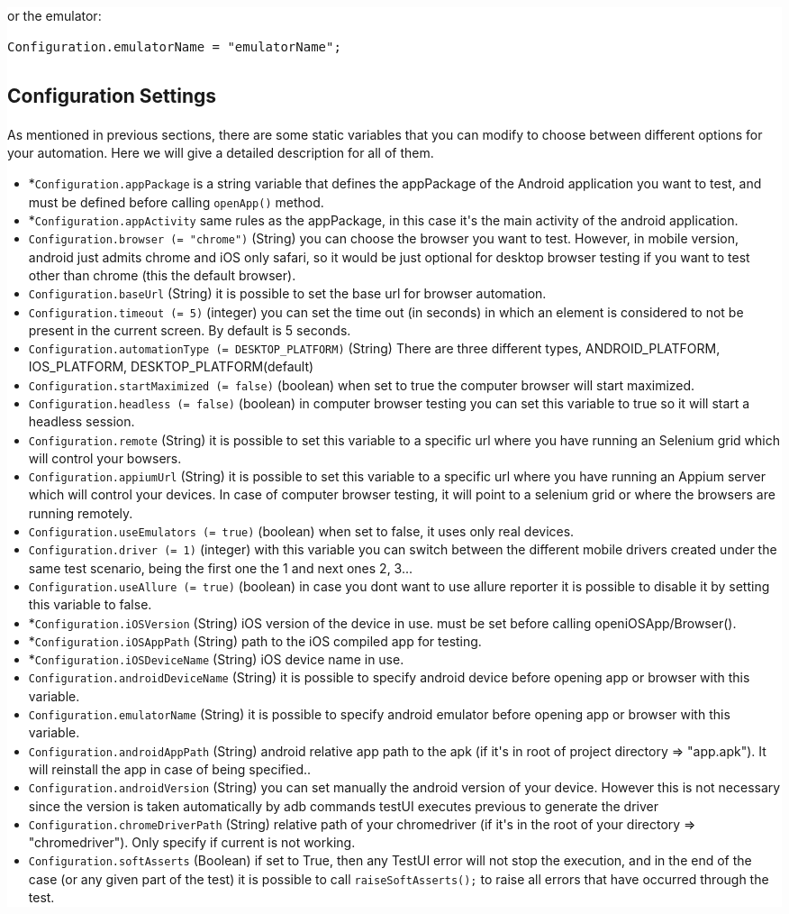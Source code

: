 or the emulator:

<pre>
Configuration.emulatorName = "emulatorName";
</pre>

## Configuration Settings

As mentioned in previous sections, there are some static variables that you can modify to choose
between different options for your automation. Here we will give a detailed description for all of
them.

* *`Configuration.appPackage` is a string variable that defines the appPackage of the Android
  application
  you want to test, and must be defined before calling `openApp()` method.
* *`Configuration.appActivity` same rules as the appPackage, in this case it's the main activity of
  the
  android application.
* `Configuration.browser (= "chrome")` (String) you can choose the browser you want to test.
  However, in mobile version, android just admits chrome and iOS only safari, so it would be just
  optional for desktop browser testing if you want to test other than chrome (this the default
  browser).
* `Configuration.baseUrl` (String) it is possible to set the base url for browser automation.
* `Configuration.timeout (= 5)` (integer) you can set the time out (in seconds) in which an element
  is considered to not be present in the current screen. By default is 5 seconds.
* `Configuration.automationType (= DESKTOP_PLATFORM)` (String) There are three different types,
  ANDROID_PLATFORM, IOS_PLATFORM, DESKTOP_PLATFORM(default)
* `Configuration.startMaximized (= false)` (boolean) when set to true the computer browser will
  start maximized.
* `Configuration.headless (= false)` (boolean) in computer browser testing you can set this variable
  to true so it will start a headless session.
* `Configuration.remote` (String) it is possible to set this variable to a specific url where you
  have running an Selenium grid which will control your bowsers.
* `Configuration.appiumUrl` (String) it is possible to set this variable to a specific url where you
  have running an Appium server which will control your devices.
  In case of computer browser testing, it will point to a selenium grid or where the browsers are
  running remotely.
* `Configuration.useEmulators (= true)` (boolean) when set to false, it uses only real devices.
* `Configuration.driver (= 1)` (integer) with this variable you can switch between the different
  mobile drivers created under the same
  test scenario, being the first one the 1 and next ones 2, 3...
* `Configuration.useAllure (= true)` (boolean) in case you dont want to use allure reporter it is
  possible to disable it by setting this variable to false.
* *`Configuration.iOSVersion` (String) iOS version of the device in use. must be set before calling
  openiOSApp/Browser().
* *`Configuration.iOSAppPath` (String) path to the iOS compiled app for testing.
* *`Configuration.iOSDeviceName` (String) iOS device name in use.
* `Configuration.androidDeviceName` (String) it is possible to specify android device before opening
  app or browser with this variable.
* `Configuration.emulatorName` (String) it is possible to specify android emulator before opening
  app or browser with this variable.
* `Configuration.androidAppPath` (String) android relative app path to the apk (if it's in root of
  project directory => "app.apk"). It will reinstall the app in case of being specified..
* `Configuration.androidVersion` (String) you can set manually the android version of your device.
  However this is not necessary since the version is
  taken automatically by adb commands testUI executes previous to generate the driver
* `Configuration.chromeDriverPath` (String) relative path of your chromedriver (if it's in the root
  of your directory => "chromedriver"). Only specify if current is not working.
* `Configuration.softAsserts` (Boolean) if set to True, then any TestUI error will not stop the
  execution, and in the end of the case (or any given part of the test) it is possible to
  call `raiseSoftAsserts();` to raise all errors that have occurred through the test.
